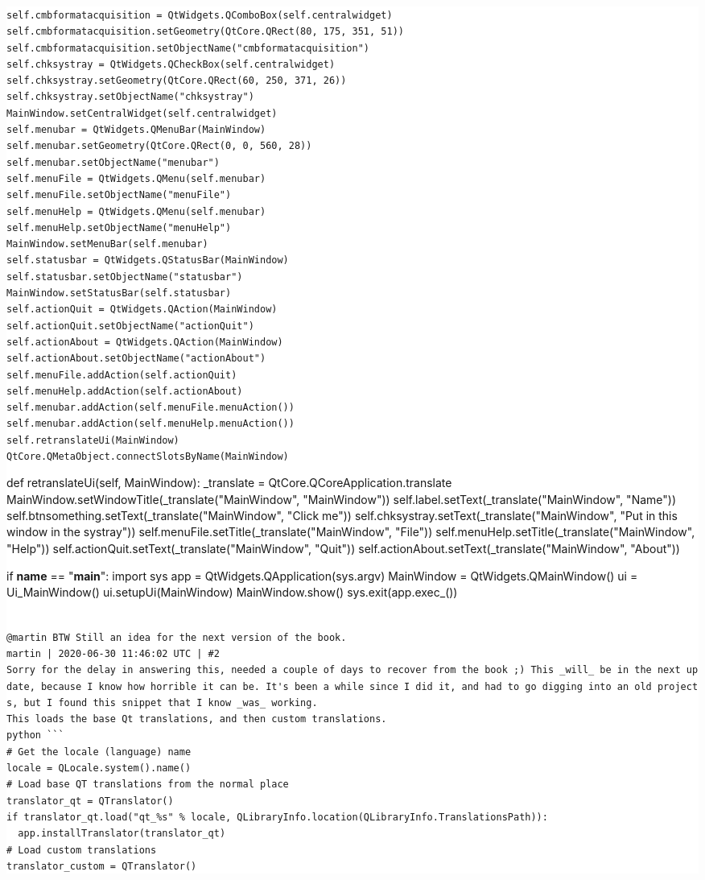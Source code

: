     self.cmbformatacquisition = QtWidgets.QComboBox(self.centralwidget)
    self.cmbformatacquisition.setGeometry(QtCore.QRect(80, 175, 351, 51))
    self.cmbformatacquisition.setObjectName("cmbformatacquisition")
    self.chksystray = QtWidgets.QCheckBox(self.centralwidget)
    self.chksystray.setGeometry(QtCore.QRect(60, 250, 371, 26))
    self.chksystray.setObjectName("chksystray")
    MainWindow.setCentralWidget(self.centralwidget)
    self.menubar = QtWidgets.QMenuBar(MainWindow)
    self.menubar.setGeometry(QtCore.QRect(0, 0, 560, 28))
    self.menubar.setObjectName("menubar")
    self.menuFile = QtWidgets.QMenu(self.menubar)
    self.menuFile.setObjectName("menuFile")
    self.menuHelp = QtWidgets.QMenu(self.menubar)
    self.menuHelp.setObjectName("menuHelp")
    MainWindow.setMenuBar(self.menubar)
    self.statusbar = QtWidgets.QStatusBar(MainWindow)
    self.statusbar.setObjectName("statusbar")
    MainWindow.setStatusBar(self.statusbar)
    self.actionQuit = QtWidgets.QAction(MainWindow)
    self.actionQuit.setObjectName("actionQuit")
    self.actionAbout = QtWidgets.QAction(MainWindow)
    self.actionAbout.setObjectName("actionAbout")
    self.menuFile.addAction(self.actionQuit)
    self.menuHelp.addAction(self.actionAbout)
    self.menubar.addAction(self.menuFile.menuAction())
    self.menubar.addAction(self.menuHelp.menuAction())
    self.retranslateUi(MainWindow)
    QtCore.QMetaObject.connectSlotsByName(MainWindow)
  def retranslateUi(self, MainWindow):
    _translate = QtCore.QCoreApplication.translate
    MainWindow.setWindowTitle(_translate("MainWindow", "MainWindow"))
    self.label.setText(_translate("MainWindow", "Name"))
    self.btnsomething.setText(_translate("MainWindow", "Click me"))
    self.chksystray.setText(_translate("MainWindow", "Put in this window in the systray"))
    self.menuFile.setTitle(_translate("MainWindow", "File"))
    self.menuHelp.setTitle(_translate("MainWindow", "Help"))
    self.actionQuit.setText(_translate("MainWindow", "Quit"))
    self.actionAbout.setText(_translate("MainWindow", "About"))

if __name__ == "__main__":
  import sys
  app = QtWidgets.QApplication(sys.argv)
  MainWindow = QtWidgets.QMainWindow()
  ui = Ui_MainWindow()
  ui.setupUi(MainWindow)
  MainWindow.show()
  sys.exit(app.exec_())

```

@martin BTW Still an idea for the next version of the book.
martin | 2020-06-30 11:46:02 UTC | #2
Sorry for the delay in answering this, needed a couple of days to recover from the book ;) This _will_ be in the next update, because I know how horrible it can be. It's been a while since I did it, and had to go digging into an old projects, but I found this snippet that I know _was_ working.
This loads the base Qt translations, and then custom translations.
python ```
# Get the locale (language) name
locale = QLocale.system().name()
# Load base QT translations from the normal place
translator_qt = QTranslator()
if translator_qt.load("qt_%s" % locale, QLibraryInfo.location(QLibraryInfo.TranslationsPath)):
  app.installTranslator(translator_qt)
# Load custom translations
translator_custom = QTranslator()
```